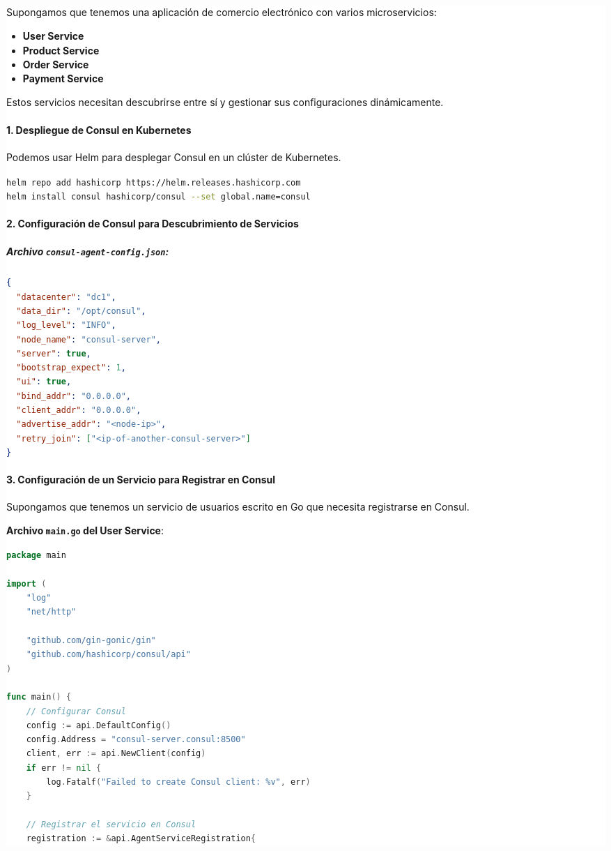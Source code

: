 Supongamos que tenemos una aplicación de comercio electrónico con varios microservicios:

- **User Service**
- **Product Service**
- **Order Service**
- **Payment Service**

Estos servicios necesitan descubrirse entre sí y gestionar sus configuraciones dinámicamente.

#### 1. Despliegue de Consul en Kubernetes

Podemos usar Helm para desplegar Consul en un clúster de Kubernetes.

```sh
helm repo add hashicorp https://helm.releases.hashicorp.com
helm install consul hashicorp/consul --set global.name=consul
```

#### 2. Configuración de Consul para Descubrimiento de Servicios

##### Archivo `consul-agent-config.json`:

```json
{
  "datacenter": "dc1",
  "data_dir": "/opt/consul",
  "log_level": "INFO",
  "node_name": "consul-server",
  "server": true,
  "bootstrap_expect": 1,
  "ui": true,
  "bind_addr": "0.0.0.0",
  "client_addr": "0.0.0.0",
  "advertise_addr": "<node-ip>",
  "retry_join": ["<ip-of-another-consul-server>"]
}
```

#### 3. Configuración de un Servicio para Registrar en Consul

Supongamos que tenemos un servicio de usuarios escrito en Go que necesita registrarse en Consul.

**Archivo `main.go` del User Service**:

```go
package main

import (
    "log"
    "net/http"

    "github.com/gin-gonic/gin"
    "github.com/hashicorp/consul/api"
)

func main() {
    // Configurar Consul
    config := api.DefaultConfig()
    config.Address = "consul-server.consul:8500"
    client, err := api.NewClient(config)
    if err != nil {
        log.Fatalf("Failed to create Consul client: %v", err)
    }

    // Registrar el servicio en Consul
    registration := &api.AgentServiceRegistration{
```